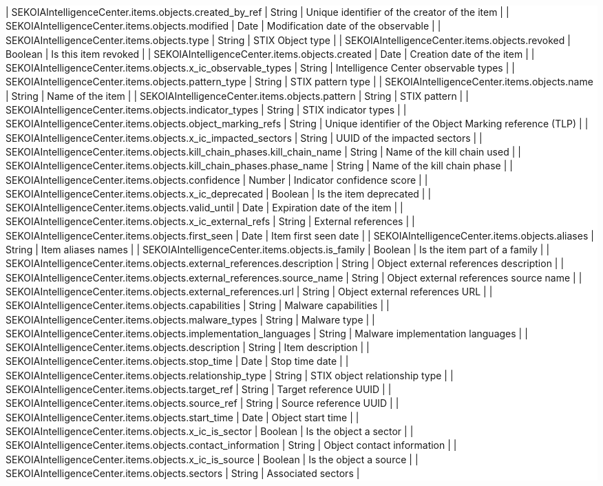 | SEKOIAIntelligenceCenter.items.objects.created_by_ref | String | Unique identifier of the creator of the item | 
| SEKOIAIntelligenceCenter.items.objects.modified | Date | Modification date of the observable | 
| SEKOIAIntelligenceCenter.items.objects.type | String | STIX Object type | 
| SEKOIAIntelligenceCenter.items.objects.revoked | Boolean | Is this item revoked | 
| SEKOIAIntelligenceCenter.items.objects.created | Date | Creation date of the item | 
| SEKOIAIntelligenceCenter.items.objects.x_ic_observable_types | String | Intelligence Center observable types | 
| SEKOIAIntelligenceCenter.items.objects.pattern_type | String | STIX pattern type | 
| SEKOIAIntelligenceCenter.items.objects.name | String | Name of the item | 
| SEKOIAIntelligenceCenter.items.objects.pattern | String | STIX pattern | 
| SEKOIAIntelligenceCenter.items.objects.indicator_types | String | STIX indicator types | 
| SEKOIAIntelligenceCenter.items.objects.object_marking_refs | String | Unique identifier of the Object Marking reference \(TLP\) | 
| SEKOIAIntelligenceCenter.items.objects.x_ic_impacted_sectors | String | UUID of the impacted sectors | 
| SEKOIAIntelligenceCenter.items.objects.kill_chain_phases.kill_chain_name | String | Name of the kill chain used | 
| SEKOIAIntelligenceCenter.items.objects.kill_chain_phases.phase_name | String | Name of the kill chain phase | 
| SEKOIAIntelligenceCenter.items.objects.confidence | Number | Indicator confidence score | 
| SEKOIAIntelligenceCenter.items.objects.x_ic_deprecated | Boolean | Is the item deprecated | 
| SEKOIAIntelligenceCenter.items.objects.valid_until | Date | Expiration date of the item | 
| SEKOIAIntelligenceCenter.items.objects.x_ic_external_refs | String | External references | 
| SEKOIAIntelligenceCenter.items.objects.first_seen | Date | Item first seen date | 
| SEKOIAIntelligenceCenter.items.objects.aliases | String | Item aliases names | 
| SEKOIAIntelligenceCenter.items.objects.is_family | Boolean | Is the item part of a family | 
| SEKOIAIntelligenceCenter.items.objects.external_references.description | String | Object external references description | 
| SEKOIAIntelligenceCenter.items.objects.external_references.source_name | String | Object external references source name | 
| SEKOIAIntelligenceCenter.items.objects.external_references.url | String | Object external references URL | 
| SEKOIAIntelligenceCenter.items.objects.capabilities | String | Malware capabilities | 
| SEKOIAIntelligenceCenter.items.objects.malware_types | String | Malware type | 
| SEKOIAIntelligenceCenter.items.objects.implementation_languages | String | Malware implementation languages | 
| SEKOIAIntelligenceCenter.items.objects.description | String | Item description | 
| SEKOIAIntelligenceCenter.items.objects.stop_time | Date | Stop time date | 
| SEKOIAIntelligenceCenter.items.objects.relationship_type | String | STIX object relationship type | 
| SEKOIAIntelligenceCenter.items.objects.target_ref | String | Target reference UUID | 
| SEKOIAIntelligenceCenter.items.objects.source_ref | String | Source reference UUID | 
| SEKOIAIntelligenceCenter.items.objects.start_time | Date | Object start time | 
| SEKOIAIntelligenceCenter.items.objects.x_ic_is_sector | Boolean | Is the object a sector | 
| SEKOIAIntelligenceCenter.items.objects.contact_information | String | Object contact information | 
| SEKOIAIntelligenceCenter.items.objects.x_ic_is_source | Boolean | Is the object a source | 
| SEKOIAIntelligenceCenter.items.objects.sectors | String | Associated sectors | 